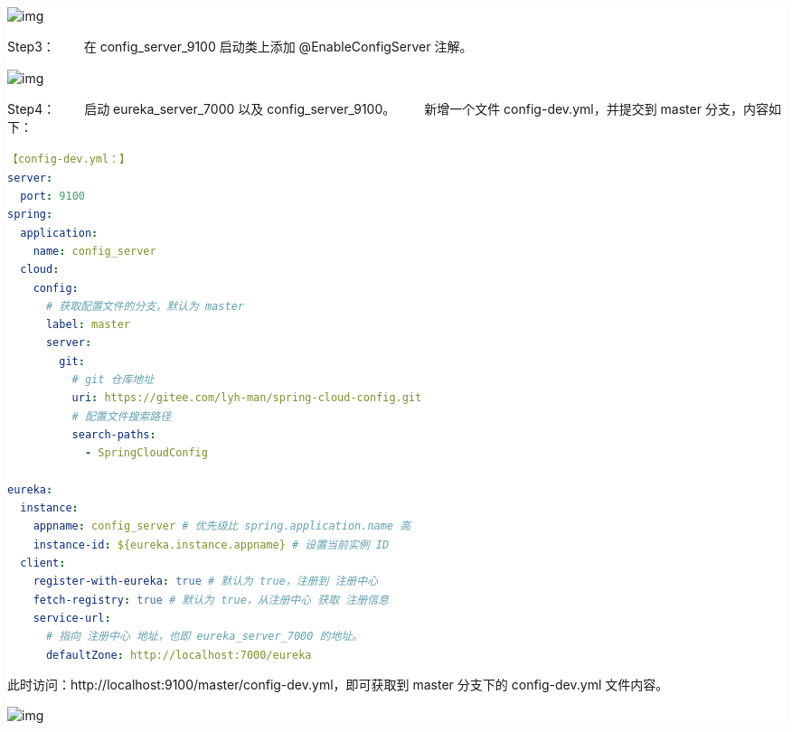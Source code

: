 

![img](https://img2020.cnblogs.com/blog/1688578/202102/1688578-20210225153645410-422156681.png)

 Step3：
　　在 config_server_9100 启动类上添加 @EnableConfigServer 注解。

![img](https://img2020.cnblogs.com/blog/1688578/202102/1688578-20210225153710008-1123792018.png)

  

Step4：
　　启动 eureka_server_7000 以及 config_server_9100。
　　新增一个文件 config-dev.yml，并提交到 master 分支，内容如下：

```yaml
【config-dev.yml：】
server:
  port: 9100
spring:
  application:
    name: config_server
  cloud:
    config:
      # 获取配置文件的分支，默认为 master
      label: master
      server:
        git:
          # git 仓库地址
          uri: https://gitee.com/lyh-man/spring-cloud-config.git
          # 配置文件搜索路径
          search-paths:
            - SpringCloudConfig

eureka:
  instance:
    appname: config_server # 优先级比 spring.application.name 高
    instance-id: ${eureka.instance.appname} # 设置当前实例 ID
  client:
    register-with-eureka: true # 默认为 true，注册到 注册中心
    fetch-registry: true # 默认为 true，从注册中心 获取 注册信息
    service-url:
      # 指向 注册中心 地址，也即 eureka_server_7000 的地址。
      defaultZone: http://localhost:7000/eureka
```

 

此时访问：http://localhost:9100/master/config-dev.yml，即可获取到 master 分支下的 config-dev.yml 文件内容。

 ![img](https://img2020.cnblogs.com/blog/1688578/202102/1688578-20210225153749566-64588687.png)

 

 

 
